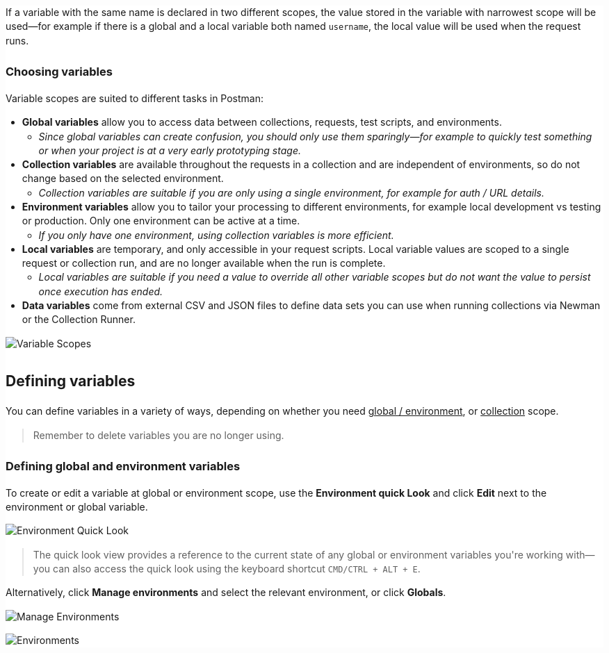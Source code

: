 If a variable with the same name is declared in two different scopes, the value stored in the variable with narrowest scope will be used—for example if there is a global and a local variable both named `username`, the local value will be used when the request runs.

### Choosing variables

Variable scopes are suited to different tasks in Postman:

* __Global variables__ allow you to access data between collections, requests, test scripts, and environments.
    * _Since global variables can create confusion, you should only use them sparingly—for example to quickly test something or when your project is at a very early prototyping stage._
* __Collection variables__ are available throughout the requests in a collection and are independent of environments, so do not change based on the selected environment.
    * _Collection variables are suitable if you are only using a single environment, for example for auth / URL details._
* __Environment variables__ allow you to tailor your processing to different environments, for example local development vs testing or production. Only one environment can be active at a time.
    * _If you only have one environment, using collection variables is more efficient._
* __Local variables__ are temporary, and only accessible in your request scripts. Local variable values are scoped to a single request or collection run, and are no longer available when the run is complete.
    * _Local variables are suitable if you need a value to override all other variable scopes but do not want the value to persist once execution has ended._
* __Data variables__ come from external CSV and JSON files to define data sets you can use when running collections via Newman or the Collection Runner.

![Variable Scopes](https://assets.postman.com/postman-docs/Variables-Chart.png)

## Defining variables

You can define variables in a variety of ways, depending on whether you need [global / environment](#defining-global-and-environment-variables), or [collection](#defining-collection-variables) scope.

> Remember to delete variables you are no longer using.

### Defining global and environment variables

To create or edit a variable at global or environment scope, use the __Environment quick Look__ and click __Edit__ next to the environment or global variable.

![Environment Quick Look](https://assets.postman.com/postman-docs/env-quick-look.jpg)

> The quick look view provides a reference to the current state of any global or environment variables you're working with—you can also access the quick look using the keyboard shortcut `CMD/CTRL + ALT + E`.

Alternatively, click __Manage environments__ and select the relevant environment, or click __Globals__.

<img alt="Manage Environments" src="https://assets.postman.com/postman-docs/manage-env.jpg" width="400px"/>

![Environments](https://assets.postman.com/postman-docs/environments.jpg)
